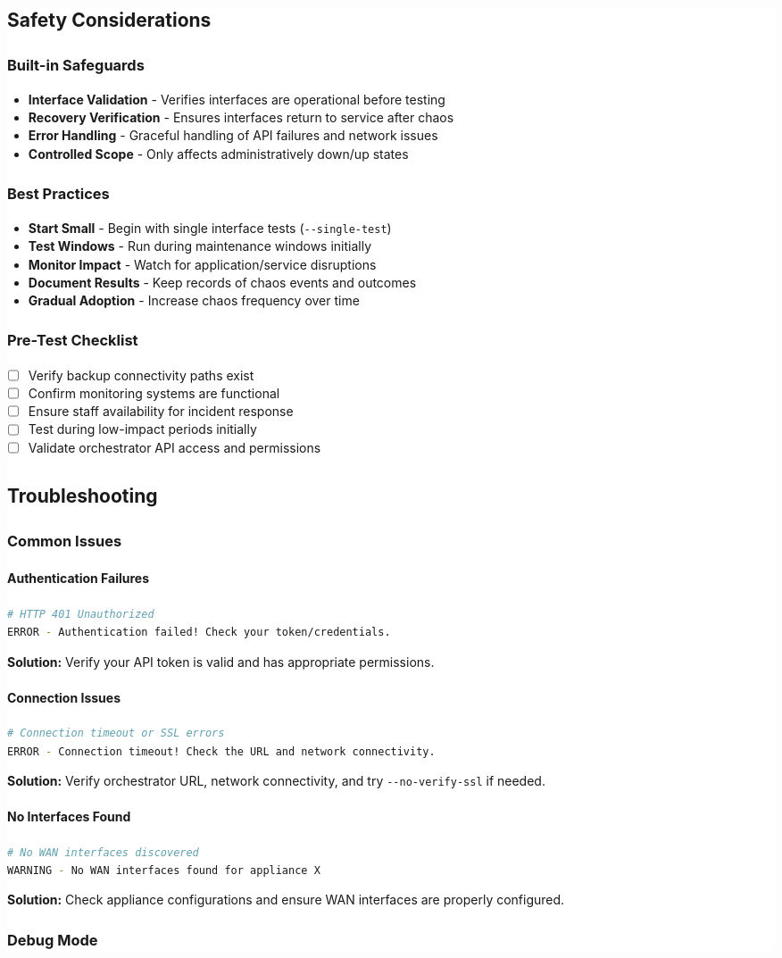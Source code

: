 ## Safety Considerations

### Built-in Safeguards

- **Interface Validation** - Verifies interfaces are operational before testing
- **Recovery Verification** - Ensures interfaces return to service after chaos
- **Error Handling** - Graceful handling of API failures and network issues
- **Controlled Scope** - Only affects administratively down/up states

### Best Practices

- **Start Small** - Begin with single interface tests (`--single-test`)
- **Test Windows** - Run during maintenance windows initially
- **Monitor Impact** - Watch for application/service disruptions
- **Document Results** - Keep records of chaos events and outcomes
- **Gradual Adoption** - Increase chaos frequency over time

### Pre-Test Checklist

- [ ] Verify backup connectivity paths exist
- [ ] Confirm monitoring systems are functional
- [ ] Ensure staff availability for incident response
- [ ] Test during low-impact periods initially
- [ ] Validate orchestrator API access and permissions

## Troubleshooting

### Common Issues

#### Authentication Failures
```bash
# HTTP 401 Unauthorized
ERROR - Authentication failed! Check your token/credentials.
```
**Solution:** Verify your API token is valid and has appropriate permissions.

#### Connection Issues
```bash
# Connection timeout or SSL errors
ERROR - Connection timeout! Check the URL and network connectivity.
```
**Solution:** Verify orchestrator URL, network connectivity, and try `--no-verify-ssl` if needed.

#### No Interfaces Found
```bash
# No WAN interfaces discovered
WARNING - No WAN interfaces found for appliance X
```
**Solution:** Check appliance configurations and ensure WAN interfaces are properly configured.

### Debug Mode
